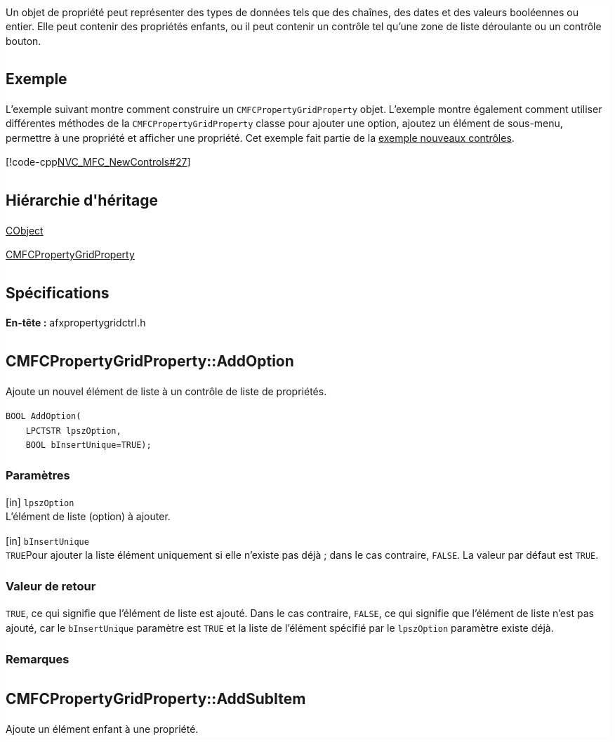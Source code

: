  Un objet de propriété peut représenter des types de données tels que des chaînes, des dates et des valeurs booléennes ou entier. Elle peut contenir des propriétés enfants, ou il peut contenir un contrôle tel qu’une zone de liste déroulante ou un contrôle bouton.  
  
## <a name="example"></a>Exemple  
 L’exemple suivant montre comment construire un `CMFCPropertyGridProperty` objet. L’exemple montre également comment utiliser différentes méthodes de la `CMFCPropertyGridProperty` classe pour ajouter une option, ajoutez un élément de sous-menu, permettre à une propriété et afficher une propriété. Cet exemple fait partie de la [exemple nouveaux contrôles](../../visual-cpp-samples.md).  
  
 [!code-cpp[NVC_MFC_NewControls#27](../../mfc/reference/codesnippet/cpp/cmfcpropertygridproperty-class_1.cpp)]  
  
## <a name="inheritance-hierarchy"></a>Hiérarchie d'héritage  
 [CObject](../../mfc/reference/cobject-class.md)  
  
 [CMFCPropertyGridProperty](../../mfc/reference/cmfcpropertygridproperty-class.md)  
  
## <a name="requirements"></a>Spécifications  
 **En-tête :** afxpropertygridctrl.h  
  
##  <a name="addoption"></a>CMFCPropertyGridProperty::AddOption  
 Ajoute un nouvel élément de liste à un contrôle de liste de propriétés.  
  
```  
BOOL AddOption(
    LPCTSTR lpszOption,  
    BOOL bInsertUnique=TRUE);
```  
  
### <a name="parameters"></a>Paramètres  
 [in] `lpszOption`  
 L’élément de liste (option) à ajouter.  
  
 [in] `bInsertUnique`  
 `TRUE`Pour ajouter la liste élément uniquement si elle n’existe pas déjà ; dans le cas contraire, `FALSE`. La valeur par défaut est `TRUE`.  
  
### <a name="return-value"></a>Valeur de retour  
 `TRUE`, ce qui signifie que l’élément de liste est ajouté. Dans le cas contraire, `FALSE`, ce qui signifie que l’élément de liste n’est pas ajouté, car le `bInsertUnique` paramètre est `TRUE` et la liste de l’élément spécifié par le `lpszOption` paramètre existe déjà.  
  
### <a name="remarks"></a>Remarques  
  
##  <a name="addsubitem"></a>CMFCPropertyGridProperty::AddSubItem  
 Ajoute un élément enfant à une propriété.  
  